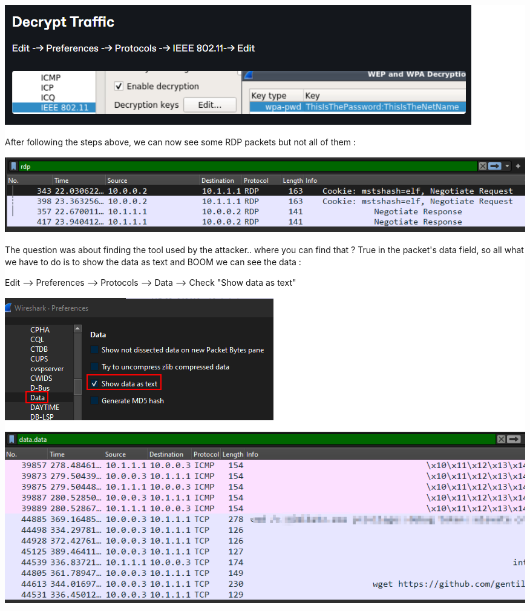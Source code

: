 ![Alt text](<../../../assets/images/THMPics/Pasted image 20231204192555.png>)

After following the steps above, we can now see some RDP packets but not all of them :

![Alt text](<../../../assets/images/THMPics/Pasted image 20231204192816.png>)

The question was about finding the tool used by the attacker.. where you can find that ? True in the packet's data field, so all what we have to do is to show the data as text and BOOM we can see the data : 

Edit --> Preferences --> Protocols --> Data --> Check "Show data as text"

![Alt text](<../../../assets/images/THMPics/Pasted image 20231204193155.png>)

![Alt text](<../../../assets/images/THMPics/Pasted image 20231204193739.png>)
